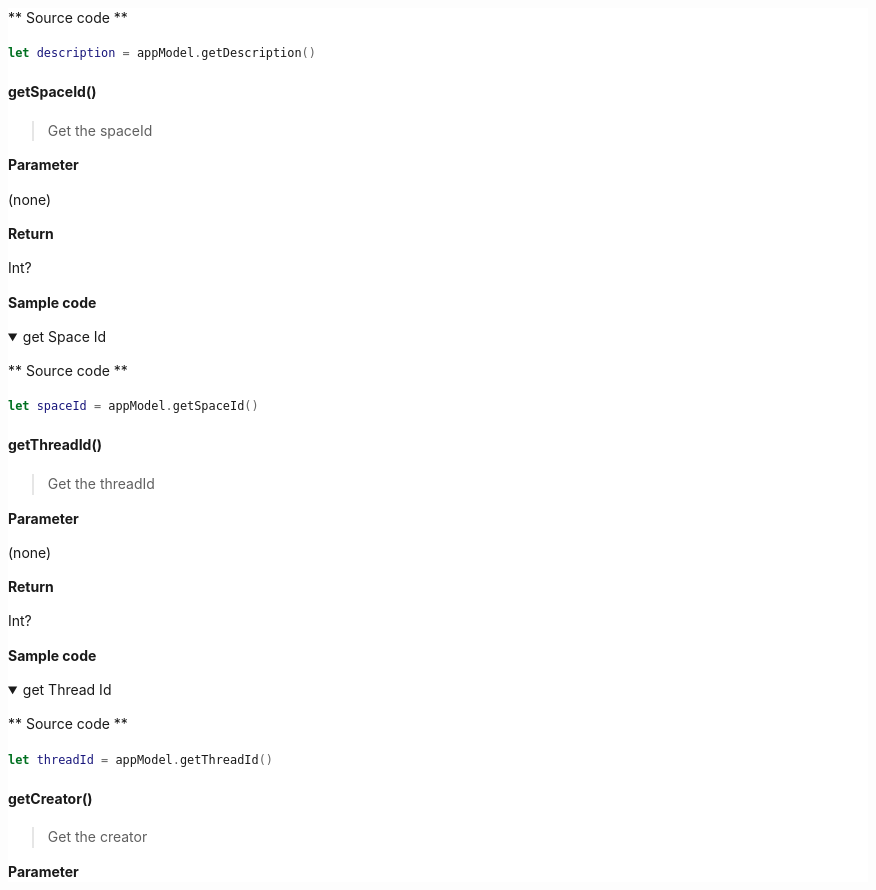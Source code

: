 ** Source code **

```swift
let description = appModel.getDescription()
```

</details>

#### getSpaceId()

> Get the spaceId

**Parameter**

(none)

**Return**

Int?

**Sample code**

<details class="tab-container" open>
<Summary>get Space Id</Summary>

** Source code **

```swift
let spaceId = appModel.getSpaceId()
```

</details>

#### getThreadId()

> Get the threadId

**Parameter**

(none)

**Return**

Int?

**Sample code**

<details class="tab-container" open>
<Summary>get Thread Id</Summary>

** Source code **

```swift
let threadId = appModel.getThreadId()
```

</details>

#### getCreator()

> Get the creator

**Parameter**

